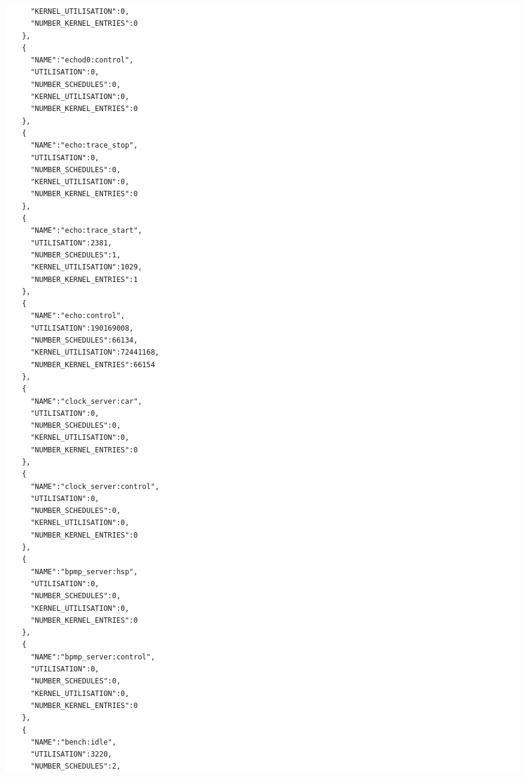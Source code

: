 ```
      "KERNEL_UTILISATION":0,
      "NUMBER_KERNEL_ENTRIES":0
    },
    {
      "NAME":"echod0:control",
      "UTILISATION":0,
      "NUMBER_SCHEDULES":0,
      "KERNEL_UTILISATION":0,
      "NUMBER_KERNEL_ENTRIES":0
    },
    {
      "NAME":"echo:trace_stop",
      "UTILISATION":0,
      "NUMBER_SCHEDULES":0,
      "KERNEL_UTILISATION":0,
      "NUMBER_KERNEL_ENTRIES":0
    },
    {
      "NAME":"echo:trace_start",
      "UTILISATION":2381,
      "NUMBER_SCHEDULES":1,
      "KERNEL_UTILISATION":1029,
      "NUMBER_KERNEL_ENTRIES":1
    },
    {
      "NAME":"echo:control",
      "UTILISATION":190169008,
      "NUMBER_SCHEDULES":66134,
      "KERNEL_UTILISATION":72441168,
      "NUMBER_KERNEL_ENTRIES":66154
    },
    {
      "NAME":"clock_server:car",
      "UTILISATION":0,
      "NUMBER_SCHEDULES":0,
      "KERNEL_UTILISATION":0,
      "NUMBER_KERNEL_ENTRIES":0
    },
    {
      "NAME":"clock_server:control",
      "UTILISATION":0,
      "NUMBER_SCHEDULES":0,
      "KERNEL_UTILISATION":0,
      "NUMBER_KERNEL_ENTRIES":0
    },
    {
      "NAME":"bpmp_server:hsp",
      "UTILISATION":0,
      "NUMBER_SCHEDULES":0,
      "KERNEL_UTILISATION":0,
      "NUMBER_KERNEL_ENTRIES":0
    },
    {
      "NAME":"bpmp_server:control",
      "UTILISATION":0,
      "NUMBER_SCHEDULES":0,
      "KERNEL_UTILISATION":0,
      "NUMBER_KERNEL_ENTRIES":0
    },
    {
      "NAME":"bench:idle",
      "UTILISATION":3220,
      "NUMBER_SCHEDULES":2,
```
